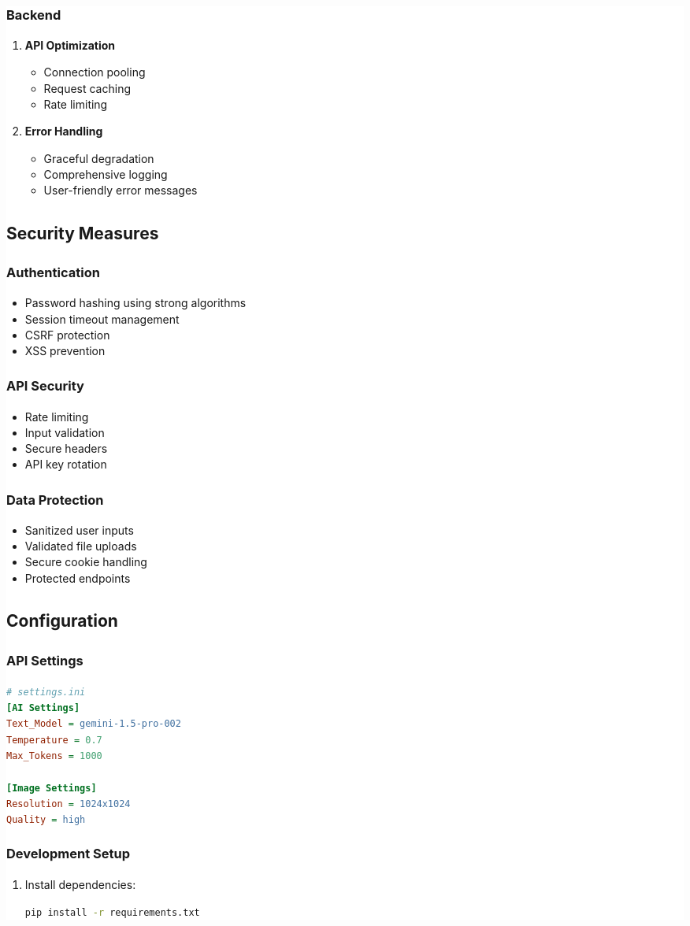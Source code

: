### Backend
1. **API Optimization**
   - Connection pooling
   - Request caching
   - Rate limiting

2. **Error Handling**
   - Graceful degradation
   - Comprehensive logging
   - User-friendly error messages

## Security Measures

### Authentication
- Password hashing using strong algorithms
- Session timeout management
- CSRF protection
- XSS prevention

### API Security
- Rate limiting
- Input validation
- Secure headers
- API key rotation

### Data Protection
- Sanitized user inputs
- Validated file uploads
- Secure cookie handling
- Protected endpoints

## Configuration

### API Settings
```ini
# settings.ini
[AI Settings]
Text_Model = gemini-1.5-pro-002
Temperature = 0.7
Max_Tokens = 1000

[Image Settings]
Resolution = 1024x1024
Quality = high
```

### Development Setup
1. Install dependencies:
   ```bash
   pip install -r requirements.txt
   ```
